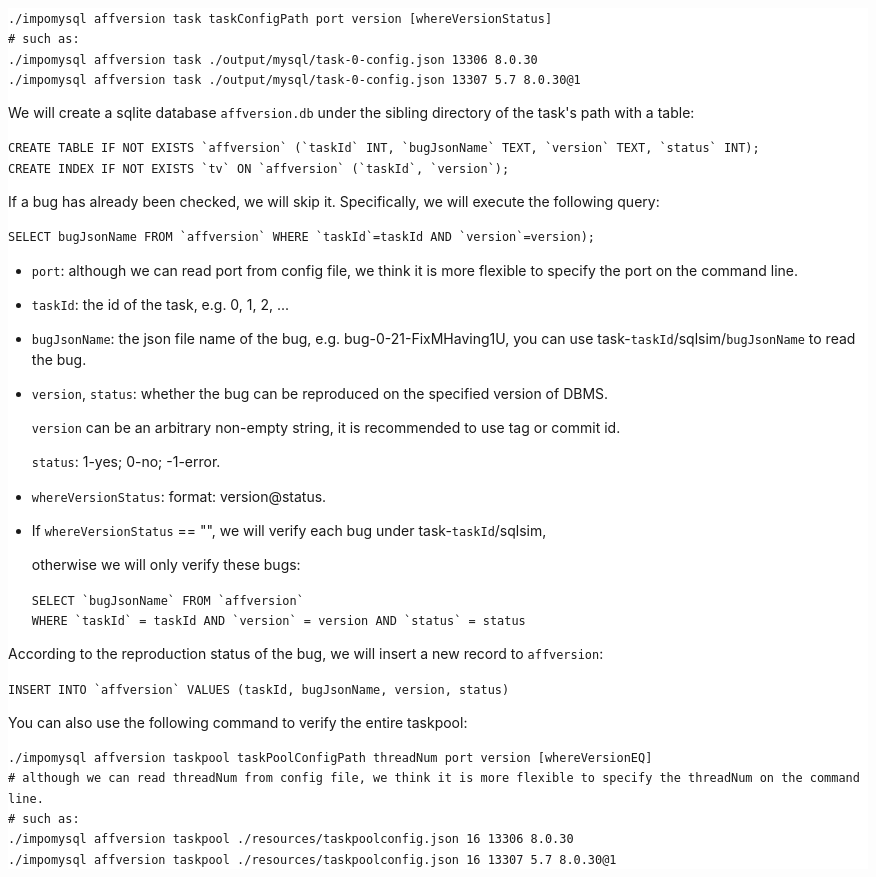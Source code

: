 ```shell
./impomysql affversion task taskConfigPath port version [whereVersionStatus]
# such as:
./impomysql affversion task ./output/mysql/task-0-config.json 13306 8.0.30
./impomysql affversion task ./output/mysql/task-0-config.json 13307 5.7 8.0.30@1
```

We will create a sqlite database `affversion.db` under the sibling directory of the task's path with a table:

```sqlite
CREATE TABLE IF NOT EXISTS `affversion` (`taskId` INT, `bugJsonName` TEXT, `version` TEXT, `status` INT);
CREATE INDEX IF NOT EXISTS `tv` ON `affversion` (`taskId`, `version`);
```

If a bug has already been checked, we will skip it. Specifically, we will execute the following query:

```sqlite
SELECT bugJsonName FROM `affversion` WHERE `taskId`=taskId AND `version`=version);
```

* `port`: although we can read port from config file, we think it is more flexible to specify the port on the command line.

* `taskId`: the id of the task, e.g. 0, 1, 2, ...

* `bugJsonName`: the json file name of the bug, e.g. bug-0-21-FixMHaving1U, you can use task-`taskId`/sqlsim/`bugJsonName` to read the bug.

* `version`, `status`: whether the bug can be reproduced on the specified version of DBMS.
  
   `version` can be an arbitrary non-empty string, it is recommended to use tag or commit id. 
  
  `status`: 1-yes; 0-no; -1-error.

* `whereVersionStatus`: format: version@status.

* If `whereVersionStatus` == "", we will verify each bug under task-`taskId`/sqlsim, 
  
  otherwise we will only verify these bugs:
  
  ```sqlite
  SELECT `bugJsonName` FROM `affversion`
  WHERE `taskId` = taskId AND `version` = version AND `status` = status
  ```
  

According to the reproduction status of the bug, we will insert a new record to `affversion`:

```sqlite
INSERT INTO `affversion` VALUES (taskId, bugJsonName, version, status)
```

You can also use the following command to verify the entire taskpool:

```shell
./impomysql affversion taskpool taskPoolConfigPath threadNum port version [whereVersionEQ]
# although we can read threadNum from config file, we think it is more flexible to specify the threadNum on the command line.
# such as:
./impomysql affversion taskpool ./resources/taskpoolconfig.json 16 13306 8.0.30
./impomysql affversion taskpool ./resources/taskpoolconfig.json 16 13307 5.7 8.0.30@1
```
